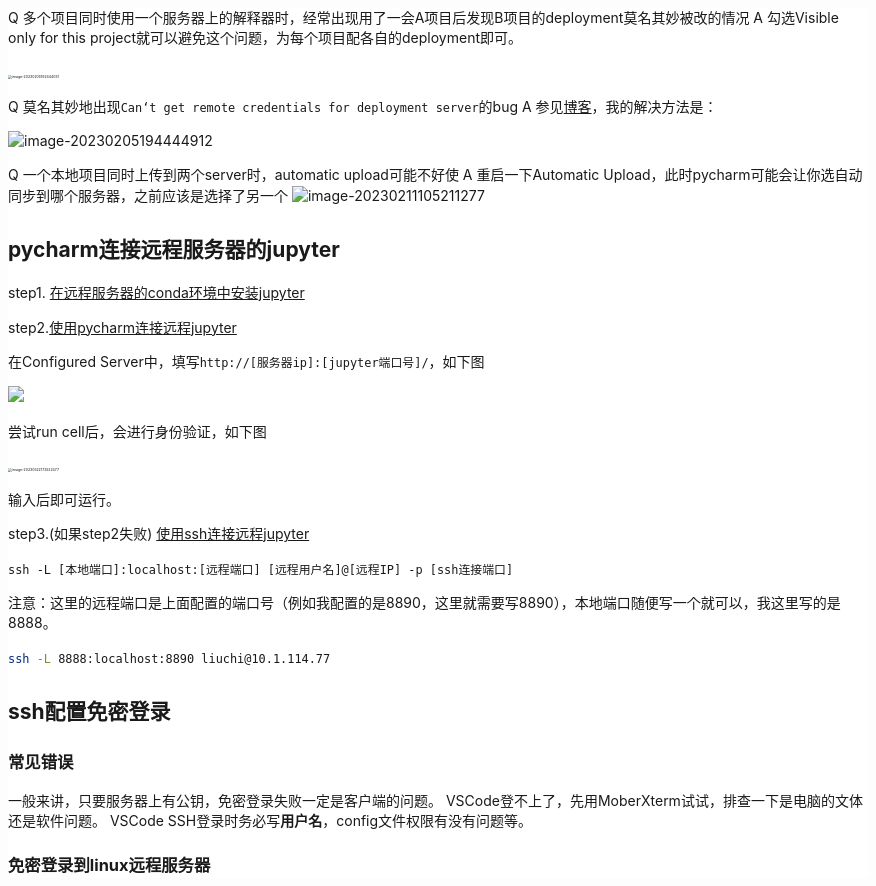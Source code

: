 Q 多个项目同时使用一个服务器上的解释器时，经常出现用了一会A项目后发现B项目的deployment莫名其妙被改的情况
A 勾选Visible only for this project就可以避免这个问题，为每个项目配各自的deployment即可。

<img src="https://cdn.jsdelivr.net/gh/1candoallthings/figure-bed@main/img/202302051924222.png" alt="image-20230205192444051" style="zoom: 25%;" />

Q 莫名其妙地出现`Can‘t get remote credentials for deployment server`的bug
A 参见[博客](https://blog.csdn.net/qq_26108393/article/details/123994555)，我的解决方法是：

![image-20230205194444912](https://cdn.jsdelivr.net/gh/1candoallthings/figure-bed@main/img/202302051944067.png)

Q 一个本地项目同时上传到两个server时，automatic upload可能不好使
A 重启一下Automatic Upload，此时pycharm可能会让你选自动同步到哪个服务器，之前应该是选择了另一个
![image-20230211105211277](https://cdn.jsdelivr.net/gh/1candoallthings/figure-bed@main/img/202302111052309.png)



## pycharm连接远程服务器的jupyter

step1. [在远程服务器的conda环境中安装jupyter](https://blog.csdn.net/qq_18256855/article/details/125439096)



step2.[使用pycharm连接远程jupyter](https://www.jb51.net/article/247326.htm)

在Configured Server中，填写`http://[服务器ip]:[jupyter端口号]/`，如下图

![](https://cdn.jsdelivr.net/gh/1candoallthings/figure-bed@main/img/202307211156685.png)

尝试run cell后，会进行身份验证，如下图

<img src="https://cdn.jsdelivr.net/gh/1candoallthings/figure-bed@main/img/202305221725513.png" alt="image-20230522172522477" style="zoom:25%;" />

输入后即可运行。

step3.(如果step2失败) [使用ssh连接远程jupyter](https://blog.csdn.net/qq_18256855/article/details/125439096)


```
ssh -L [本地端口]:localhost:[远程端口] [远程用户名]@[远程IP] -p [ssh连接端口]
```

注意：这里的远程端口是上面配置的端口号（例如我配置的是8890，这里就需要写8890），本地端口随便写一个就可以，我这里写的是8888。

```sh
ssh -L 8888:localhost:8890 liuchi@10.1.114.77
```



## ssh配置免密登录

### 常见错误
一般来讲，只要服务器上有公钥，免密登录失败一定是客户端的问题。
VSCode登不上了，先用MoberXterm试试，排查一下是电脑的文体还是软件问题。
VSCode SSH登录时务必写**用户名**，config文件权限有没有问题等。


### 免密登录到linux远程服务器
